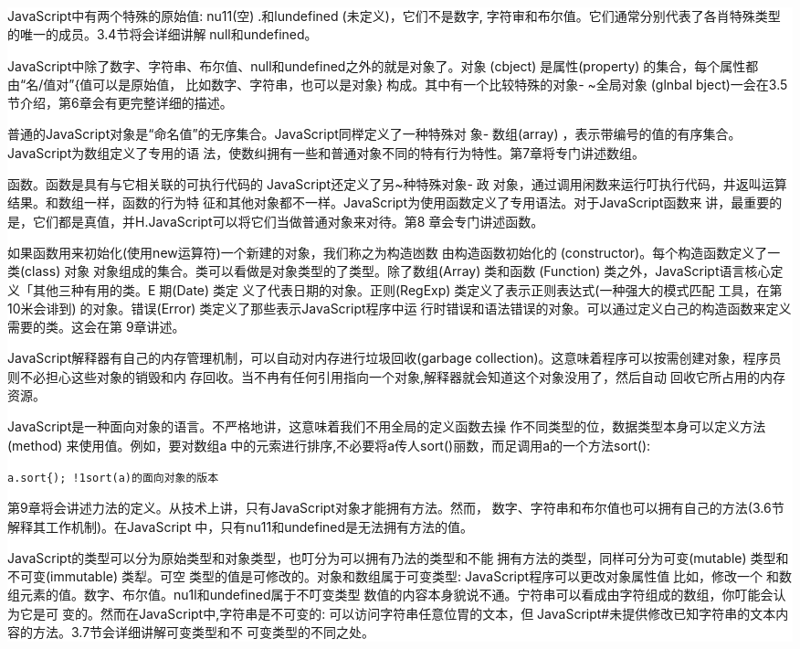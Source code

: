 JavaScript中有两个特殊的原始值: nu11(空) .和lundefined (未定义)，它们不是数字,
字符审和布尔值。它们通常分别代表了各肖特殊类型的唯一的成员。3.4节将会详细讲解
null和undefined。  

JavaScript中除了数字、字符串、布尔值、null和undefined之外的就是对象了。对象
(cbject) 是属性(property) 的集合，每个属性都由“名/值对”{值可以是原始值，
比如数字、字符串，也可以是对象} 构成。其中有一个比较特殊的对象-
~全局对象
(glnbal bject)一会在3.5节介绍，第6章会有更完整详细的描述。  

普通的JavaScript对象是“命名值”的无序集合。JavaScript同榉定义了一种特殊对
象-
数组(array) ，表示带编号的值的有序集合。JavaScript为数组定义了专用的语
法，使数纠拥有一些和普通对象不同的特有行为特性。第7章将专门讲述数组。

函数。函数是具有与它相关联的可执行代码的
JavaScript还定义了另~种特殊对象-
政
对象，通过调用闲数来运行叮执行代码，井返叫运算结果。和数组一样，函数的行为特
征和其他对象都不一样。JavaScript为使用函数定义了专用语法。对于JavaScript函数来
讲，最重要的是，它们都是真值，并H.JavaScript可以将它们当做普通对象来对待。第8
章会专门讲述函数。  

如果函数用来初始化(使用new运算符)一个新建的对象，我们称之为构造凼数
由构造函数初始化的
(constructor)。每个构造函数定义了一类(class) 对象
对象组成的集合。类可以看做是对象类型的了类型。除了数组(Array) 类和函数
(Function) 类之外，JavaScript语言核心定义「其他三种有用的类。E 期(Date) 类定
义了代表日期的对象。正则(RegExp) 类定义了表示正则表达式(一种强大的模式匹配
工具，在第10米会诽到) 的对象。错误(Error) 类定义了那些表示JavaScript程序中运
行时错误和语法错误的对象。可以通过定义白己的构造函数来定义需要的类。这会在第
9章讲述。  

JavaScript解释器有自己的内存管理机制，可以自动对内存进行垃圾回收(garbage
collection)。这意味着程序可以按需创建对象，程序员则不必担心这些对象的销毁和内
存回收。当不冉有任何引用指向一个对象,解释器就会知道这个对象没用了，然后自动
回收它所占用的内存资源。  

JavaScript是一种面向对象的语言。不严格地讲，这意味着我们不用全局的定义函数去操
作不同类型的位，数据类型本身可以定义方法(method) 来使用值。例如，要对数组a
中的元索进行排序,不必要将a传人sort()丽数，而足调用a的一个方法sort():
```
a.sort{); !1sort(a)的面向对象的版本
```
第9章将会讲述力法的定义。从技术上讲，只有JavaScript对象才能拥有方法。然而，
数字、字符串和布尔值也可以拥有自己的方法(3.6节解释其工作机制)。在JavaScript
中，只有nu11和undefined是无法拥有方法的值。  

JavaScript的类型可以分为原始类型和对象类型，也叮分为可以拥有乃法的类型和不能
拥有方法的类型，同样可分为可变(mutable) 类型和不可变(immutable) 类犁。可空
类型的值是可修改的。对象和数组属于可变类型: JavaScript程序可以更改对象属性值
比如，修改一个
和数组元素的值。数字、布尔值。nu1l和undefined属于不叮变类型
数值的内容本身貌说不通。宁符串可以看成由字符组成的数组，你叮能会认为它是可
变的。然而在JavaScript中,字符串是不可变的: 可以访问字符串任意位胃的文本，但
JavaScript#未提供修改已知字符串的文本内容的方法。3.7节会详细讲解可变类型和不
可变类型的不同之处。

